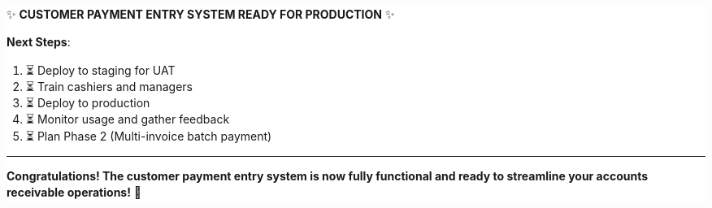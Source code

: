 
✨ **CUSTOMER PAYMENT ENTRY SYSTEM READY FOR PRODUCTION** ✨

**Next Steps**:
1. ⏳ Deploy to staging for UAT
2. ⏳ Train cashiers and managers
3. ⏳ Deploy to production
4. ⏳ Monitor usage and gather feedback
5. ⏳ Plan Phase 2 (Multi-invoice batch payment)

---

**Congratulations! The customer payment entry system is now fully functional and ready to streamline your accounts receivable operations!** 🎊
